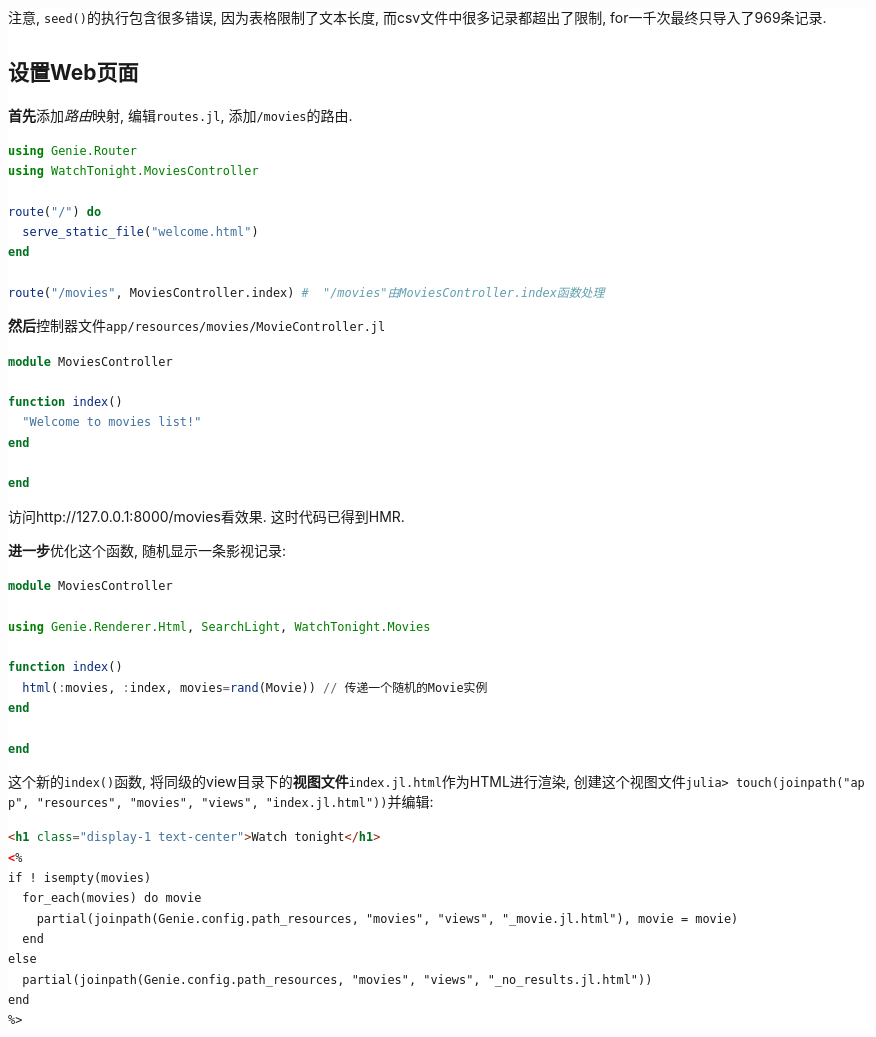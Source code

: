 注意, `seed()`的执行包含很多错误, 因为表格限制了文本长度, 而csv文件中很多记录都超出了限制, for一千次最终只导入了969条记录.

## 设置Web页面

**首先**添加*路由*映射, 编辑`routes.jl`, 添加`/movies`的路由.

```julia
using Genie.Router
using WatchTonight.MoviesController

route("/") do
  serve_static_file("welcome.html")
end

route("/movies", MoviesController.index) #  "/movies"由MoviesController.index函数处理
```

**然后**控制器文件`app/resources/movies/MovieController.jl`

```julia
module MoviesController

function index()
  "Welcome to movies list!"
end

end
```

访问http://127.0.0.1:8000/movies看效果. 这时代码已得到HMR.

**进一步**优化这个函数, 随机显示一条影视记录:

```julia
module MoviesController

using Genie.Renderer.Html, SearchLight, WatchTonight.Movies

function index()
  html(:movies, :index, movies=rand(Movie)) // 传递一个随机的Movie实例
end

end
```

这个新的`index()`函数, 将同级的view目录下的**视图文件**`index.jl.html`作为HTML进行渲染, 创建这个视图文件`julia> touch(joinpath("app", "resources", "movies", "views", "index.jl.html"))`并编辑:

```html
<h1 class="display-1 text-center">Watch tonight</h1>
<%
if ! isempty(movies)
  for_each(movies) do movie
    partial(joinpath(Genie.config.path_resources, "movies", "views", "_movie.jl.html"), movie = movie)
  end
else
  partial(joinpath(Genie.config.path_resources, "movies", "views", "_no_results.jl.html"))
end
%>
```
